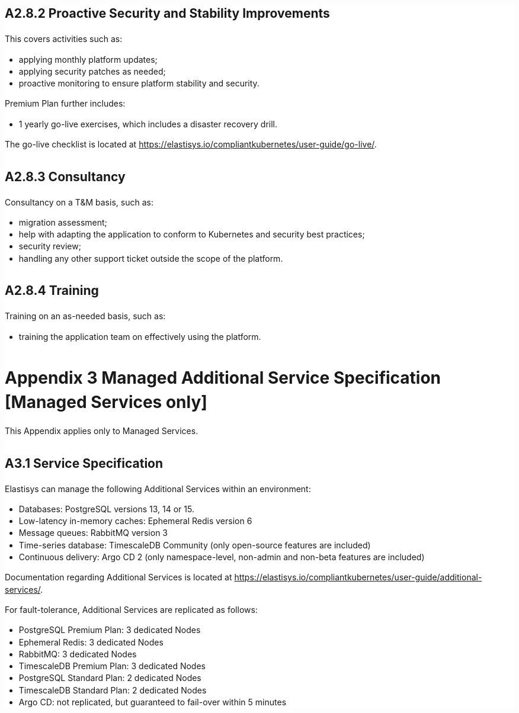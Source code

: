 ## A2.8.2 Proactive Security and Stability Improvements

This covers activities such as:

- applying monthly platform updates;
- applying security patches as needed;
- proactive monitoring to ensure platform stability and security.

Premium Plan further includes:

- 1 yearly go-live exercises, which includes a disaster recovery drill.

The go-live checklist is located at <https://elastisys.io/compliantkubernetes/user-guide/go-live/>.

## A2.8.3 Consultancy

Consultancy on a T&M basis, such as:

- migration assessment;
- help with adapting the application to conform to Kubernetes and security best practices;
- security review;
- handling any other support ticket outside the scope of the platform.

## A2.8.4 Training

Training on an as-needed basis, such as:

- training the application team on effectively using the platform.

# <a name="appendix-3"></a>Appendix 3 Managed Additional Service Specification [Managed Services only]

This Appendix applies only to Managed Services.

## A3.1 Service Specification

Elastisys can manage the following Additional Services within an environment:

-   Databases: PostgreSQL versions 13, 14 or 15.
-   Low-latency in-memory caches: Ephemeral Redis version 6
-   Message queues: RabbitMQ version 3
-   Time-series database: TimescaleDB Community (only open-source features are included)
-   Continuous delivery: Argo CD 2 (only namespace-level, non-admin and non-beta features are included)

Documentation regarding Additional Services is located at <https://elastisys.io/compliantkubernetes/user-guide/additional-services/>.

For fault-tolerance, Additional Services are replicated as follows:

- PostgreSQL Premium Plan: 3 dedicated Nodes
- Ephemeral Redis: 3 dedicated Nodes
- RabbitMQ: 3 dedicated Nodes
- TimescaleDB Premium Plan: 3 dedicated Nodes
- PostgreSQL Standard Plan: 2 dedicated Nodes
- TimescaleDB Standard Plan: 2 dedicated Nodes
- Argo CD: not replicated, but guaranteed to fail-over within 5 minutes
